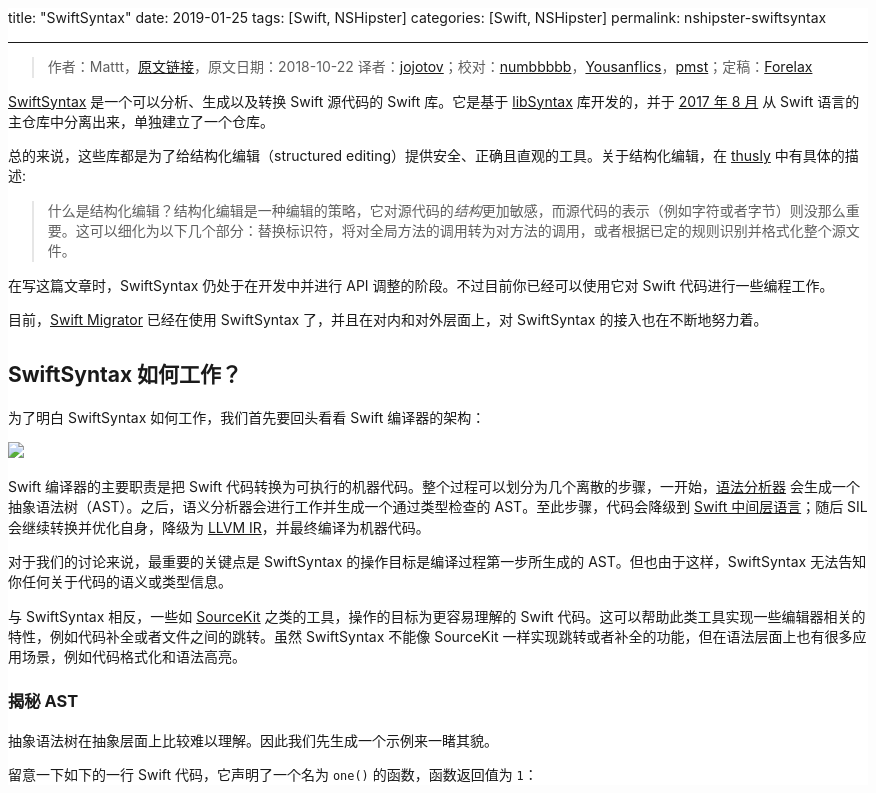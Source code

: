 title: "SwiftSyntax"
date: 2019-01-25
tags: [Swift, NSHipster]
categories: [Swift, NSHipster]
permalink: nshipster-swiftsyntax

---
> 作者：Mattt，[原文链接](https://nshipster.com/swiftsyntax/)，原文日期：2018-10-22
> 译者：[jojotov](https://dingtz.com/)；校对：[numbbbbb](http://numbbbbb.com/)，[Yousanflics](http://blog.yousanflics.com.cn)，[pmst](http://www.jianshu.com/users/596f2ba91ce9/latest_articles)；定稿：[Forelax](http://forelax.space)
  










[SwiftSyntax](https://github.com/apple/swift-syntax) 是一个可以分析、生成以及转换 Swift 源代码的 Swift 库。它是基于 [libSyntax](https://github.com/apple/swift/tree/master/lib/Syntax) 库开发的，并于 [2017 年 8 月](https://github.com/apple/swift-syntax/commit/909d336aefacdcbdd45ec6130471644c1ae929f5) 从 Swift 语言的主仓库中分离出来，单独建立了一个仓库。



总的来说，这些库都是为了给结构化编辑（structured editing）提供安全、正确且直观的工具。关于结构化编辑，在 [thusly](https://github.com/apple/swift/blob/master/lib/Syntax/README.md#swift-syntax-and-structured-editing-library) 中有具体的描述:

> 什么是结构化编辑？结构化编辑是一种编辑的策略，它对源代码的*结构*更加敏感，而源代码的表示（例如字符或者字节）则没那么重要。这可以细化为以下几个部分：替换标识符，将对全局方法的调用转为对方法的调用，或者根据已定的规则识别并格式化整个源文件。

在写这篇文章时，SwiftSyntax 仍处于在开发中并进行 API 调整的阶段。不过目前你已经可以使用它对 Swift 代码进行一些编程工作。

目前，[Swift Migrator](https://github.com/apple/swift/tree/master/lib/Migrator) 已经在使用 SwiftSyntax 了，并且在对内和对外层面上，对 SwiftSyntax 的接入也在不断地努力着。

## SwiftSyntax 如何工作？

为了明白 SwiftSyntax 如何工作，我们首先要回头看看 Swift 编译器的架构：

![](https://swift.gg/img/articles/nshipster-swiftsyntax/swift-compilation-diagram-8af7d0078f72cdaa8f50430e608f15a9d4214f5772439d2fd6904bb5a8a53c60.png1548390462.3512783)

Swift 编译器的主要职责是把 Swift 代码转换为可执行的机器代码。整个过程可以划分为几个离散的步骤，一开始，[语法分析器](https://github.com/apple/swift/tree/master/lib/Parse) 会生成一个抽象语法树（AST）。之后，语义分析器会进行工作并生成一个通过类型检查的 AST。至此步骤，代码会降级到 [Swift 中间层语言](https://github.com/apple/swift/blob/master/docs/SIL.rst)；随后 SIL 会继续转换并优化自身，降级为 [LLVM IR](http://llvm.org/docs/LangRef.html)，并最终编译为机器代码。

对于我们的讨论来说，最重要的关键点是 SwiftSyntax 的操作目标是编译过程第一步所生成的 AST。但也由于这样，SwiftSyntax 无法告知你任何关于代码的语义或类型信息。

与 SwiftSyntax 相反，一些如 [SourceKit](https://github.com/apple/swift/tree/master/tools/SourceKit) 之类的工具，操作的目标为更容易理解的 Swift 代码。这可以帮助此类工具实现一些编辑器相关的特性，例如代码补全或者文件之间的跳转。虽然 SwiftSyntax 不能像 SourceKit 一样实现跳转或者补全的功能，但在语法层面上也有很多应用场景，例如代码格式化和语法高亮。

### 揭秘 AST

抽象语法树在抽象层面上比较难以理解。因此我们先生成一个示例来一睹其貌。

留意一下如下的一行 Swift 代码，它声明了一个名为 `one()` 的函数，函数返回值为 `1`：
